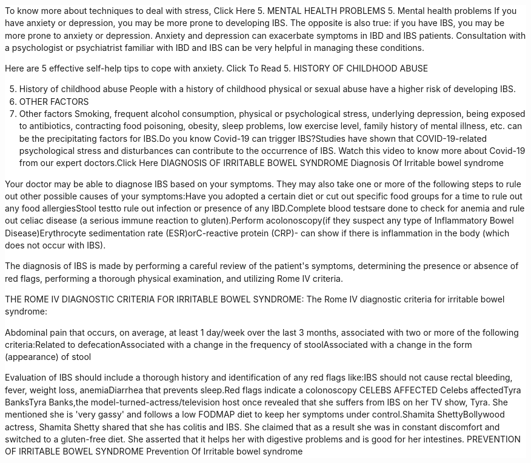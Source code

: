 
To know more about techniques to deal with stress,
Click Here
5. MENTAL HEALTH PROBLEMS
5. Mental health problems
If you have anxiety or depression, you may be more prone to developing IBS. The opposite is also true: if you have IBS, you may be more prone to anxiety or depression.
Anxiety and depression can exacerbate symptoms in IBD and IBS patients. Consultation with a psychologist or psychiatrist familiar with IBD and IBS can be very helpful in managing these conditions.

Here are 5 effective self-help tips to cope with anxiety.
Click To Read
5. HISTORY OF CHILDHOOD ABUSE

5. History of childhood abuse
People with a history of childhood physical or sexual abuse have a higher risk of developing IBS.
6. OTHER FACTORS
6. Other factors
Smoking, frequent alcohol consumption, physical or psychological stress, underlying depression, being exposed to antibiotics, contracting food poisoning, obesity, sleep problems, low exercise level, family history of mental illness, etc. can be the precipitating factors for IBS.Do you know Covid-19 can trigger IBS?Studies have shown that COVID-19-related psychological stress and disturbances can contribute to the occurrence of  IBS.
Watch this video to know more about Covid-19 from our expert doctors.Click Here
DIAGNOSIS OF IRRITABLE BOWEL SYNDROME
Diagnosis Of Irritable bowel syndrome

Your doctor may be able to diagnose IBS based on your symptoms. They may also take one or more of the following steps to rule out other possible causes of your symptoms:Have you adopted a certain diet or cut out specific food groups for a time to rule out any food allergiesStool testto rule out infection or presence of any IBD.Complete blood testsare done to check for anemia and rule out celiac disease (a serious immune reaction to gluten).Perform acolonoscopy(if they suspect any type of Inflammatory Bowel Disease)Erythrocyte sedimentation rate (ESR)orC-reactive protein (CRP)- can show if there is inflammation in the body (which does not occur with IBS).

The diagnosis of IBS is made by performing a careful review of the patient's symptoms, determining the presence or absence of red flags, performing a thorough physical examination, and utilizing Rome IV criteria.

THE ROME IV DIAGNOSTIC CRITERIA FOR IRRITABLE BOWEL SYNDROME:
The Rome IV diagnostic criteria for irritable bowel syndrome:

Abdominal pain that occurs, on average, at least 1 day/week over the last 3 months, associated with two or more of the following criteria:Related to defecationAssociated with a change in the frequency of stoolAssociated with a change in the form (appearance) of stool

Evaluation of IBS should include a thorough history and identification of any red flags like:IBS should not cause rectal bleeding, fever, weight loss, anemiaDiarrhea that prevents sleep.Red flags indicate a colonoscopy
CELEBS AFFECTED
Celebs affectedTyra BanksTyra Banks,the model-turned-actress/television host once revealed that she suffers from IBS on her TV show, Tyra. She mentioned she is 'very gassy' and follows a low FODMAP diet to keep her symptoms under control.Shamita ShettyBollywood actress, Shamita Shetty shared that she has colitis and IBS. She claimed that as a result she was in constant discomfort and switched to a gluten-free diet. She asserted that it helps her with digestive problems and is good for her intestines.
PREVENTION OF IRRITABLE BOWEL SYNDROME
Prevention Of Irritable bowel syndrome

